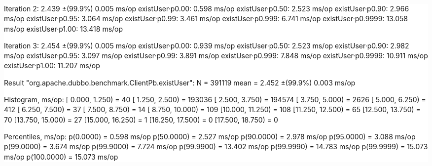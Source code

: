 Iteration   2: 2.439 ±(99.9%) 0.005 ms/op
                 existUser·p0.00:   0.598 ms/op
                 existUser·p0.50:   2.523 ms/op
                 existUser·p0.90:   2.966 ms/op
                 existUser·p0.95:   3.064 ms/op
                 existUser·p0.99:   3.461 ms/op
                 existUser·p0.999:  6.741 ms/op
                 existUser·p0.9999: 13.058 ms/op
                 existUser·p1.00:   13.418 ms/op

Iteration   3: 2.454 ±(99.9%) 0.005 ms/op
                 existUser·p0.00:   0.939 ms/op
                 existUser·p0.50:   2.523 ms/op
                 existUser·p0.90:   2.982 ms/op
                 existUser·p0.95:   3.097 ms/op
                 existUser·p0.99:   3.891 ms/op
                 existUser·p0.999:  7.848 ms/op
                 existUser·p0.9999: 10.911 ms/op
                 existUser·p1.00:   11.207 ms/op



Result "org.apache.dubbo.benchmark.ClientPb.existUser":
  N = 391119
  mean =      2.452 ±(99.9%) 0.003 ms/op

  Histogram, ms/op:
    [ 0.000,  1.250) = 40 
    [ 1.250,  2.500) = 193036 
    [ 2.500,  3.750) = 194574 
    [ 3.750,  5.000) = 2626 
    [ 5.000,  6.250) = 412 
    [ 6.250,  7.500) = 37 
    [ 7.500,  8.750) = 14 
    [ 8.750, 10.000) = 109 
    [10.000, 11.250) = 108 
    [11.250, 12.500) = 65 
    [12.500, 13.750) = 70 
    [13.750, 15.000) = 27 
    [15.000, 16.250) = 1 
    [16.250, 17.500) = 0 
    [17.500, 18.750) = 0 

  Percentiles, ms/op:
      p(0.0000) =      0.598 ms/op
     p(50.0000) =      2.527 ms/op
     p(90.0000) =      2.978 ms/op
     p(95.0000) =      3.088 ms/op
     p(99.0000) =      3.674 ms/op
     p(99.9000) =      7.724 ms/op
     p(99.9900) =     13.402 ms/op
     p(99.9990) =     14.783 ms/op
     p(99.9999) =     15.073 ms/op
    p(100.0000) =     15.073 ms/op
